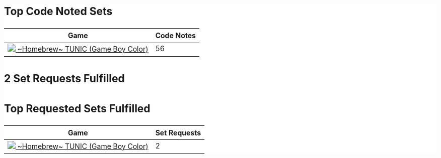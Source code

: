 ## Top Code Noted Sets

| Game                                                                                                                                                                                                                                     | Code Notes |
| ---------------------------------------------------------------------------------------------------------------------------------------------------------------------------------------------------------------------------------------- | ---------- |
| <a class="gameicon-link" href="https://retroachievements.org/game/24117" target="_blank" rel="noopener"> <img class="gameicon" src="https://retroachievements.org/Images/072016.png"> <span>~Homebrew~ TUNIC (Game Boy Color)</span></a> | 56         |

## 2 Set Requests Fulfilled

## Top Requested Sets Fulfilled

| Game                                                                                                                                                                                                                                     | Set Requests |
| ---------------------------------------------------------------------------------------------------------------------------------------------------------------------------------------------------------------------------------------- | ------------ |
| <a class="gameicon-link" href="https://retroachievements.org/game/24117" target="_blank" rel="noopener"> <img class="gameicon" src="https://retroachievements.org/Images/072016.png"> <span>~Homebrew~ TUNIC (Game Boy Color)</span></a> | 2            |

